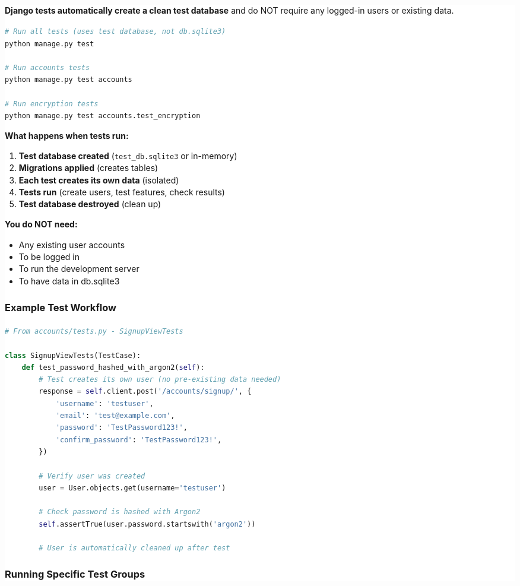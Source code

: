 **Django tests automatically create a clean test database** and do NOT require any logged-in users or existing data.

```bash
# Run all tests (uses test database, not db.sqlite3)
python manage.py test

# Run accounts tests
python manage.py test accounts

# Run encryption tests
python manage.py test accounts.test_encryption
```

**What happens when tests run:**

1. **Test database created** (`test_db.sqlite3` or in-memory)
2. **Migrations applied** (creates tables)
3. **Each test creates its own data** (isolated)
4. **Tests run** (create users, test features, check results)
5. **Test database destroyed** (clean up)

**You do NOT need:**
- Any existing user accounts
- To be logged in
- To run the development server
- To have data in db.sqlite3

### Example Test Workflow

```python
# From accounts/tests.py - SignupViewTests

class SignupViewTests(TestCase):
    def test_password_hashed_with_argon2(self):
        # Test creates its own user (no pre-existing data needed)
        response = self.client.post('/accounts/signup/', {
            'username': 'testuser',
            'email': 'test@example.com',
            'password': 'TestPassword123!',
            'confirm_password': 'TestPassword123!',
        })

        # Verify user was created
        user = User.objects.get(username='testuser')

        # Check password is hashed with Argon2
        self.assertTrue(user.password.startswith('argon2'))

        # User is automatically cleaned up after test
```

### Running Specific Test Groups
